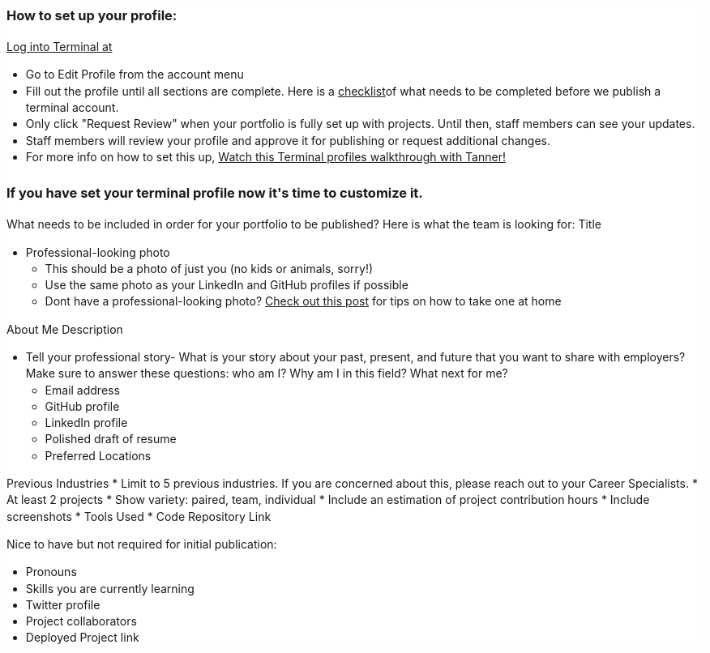 ###  How to set up your profile:
[Log into Terminal at](https://terminal.turing.edu/developers/sign_in)

* Go to Edit Profile from the account menu
* Fill out the profile until all sections are complete. Here is a [checklist](https://careerdev.turing.edu/resources/terminal_directions)of what needs to be completed before we publish a terminal account.
* Only click "Request Review" when your portfolio is fully set up with projects. Until then, staff members can see your updates.
* Staff members will review your profile and approve it for publishing or request additional changes.
* For more info on how to set this up, [Watch this Terminal profiles walkthrough with Tanner!](https://drive.google.com/file/d/1NqHrdkr0B5wEvEaH9Z8dJK56TcSJoV_t/view)

### If you have set your terminal profile now it's time to customize it.
What needs to be included in order for your portfolio to be published? Here is what the team is looking for:
Title
* Professional-looking photo
  *  This should be a photo of just you (no kids or animals, sorry!)
  * Use the same photo as your LinkedIn and GitHub profiles if possible
  * Dont have a professional-looking photo? [Check out this post](https://writing.turing.edu/how-to-take-your-own-linkedin-headshot/) for tips on how to take one at home

About Me Description

* Tell your professional story- What is your story about your past, present, and future that you want to share with employers? Make sure to answer these questions: who am I? Why am 
  I in this field? What next for me?
    * Email address
    * GitHub profile
    * LinkedIn profile
    * Polished draft of resume
    * Preferred Locations

 Previous Industries
    * Limit to 5 previous industries. If you are concerned about this, please reach out to your Career Specialists.
    * At least 2 projects
    * Show variety: paired, team, individual
    * Include an estimation of project contribution hours
    * Include screenshots
    * Tools Used
    * Code Repository Link

Nice to have but not required for initial publication:
   * Pronouns
   * Skills you are currently learning
   * Twitter profile
   * Project collaborators
   * Deployed Project link
